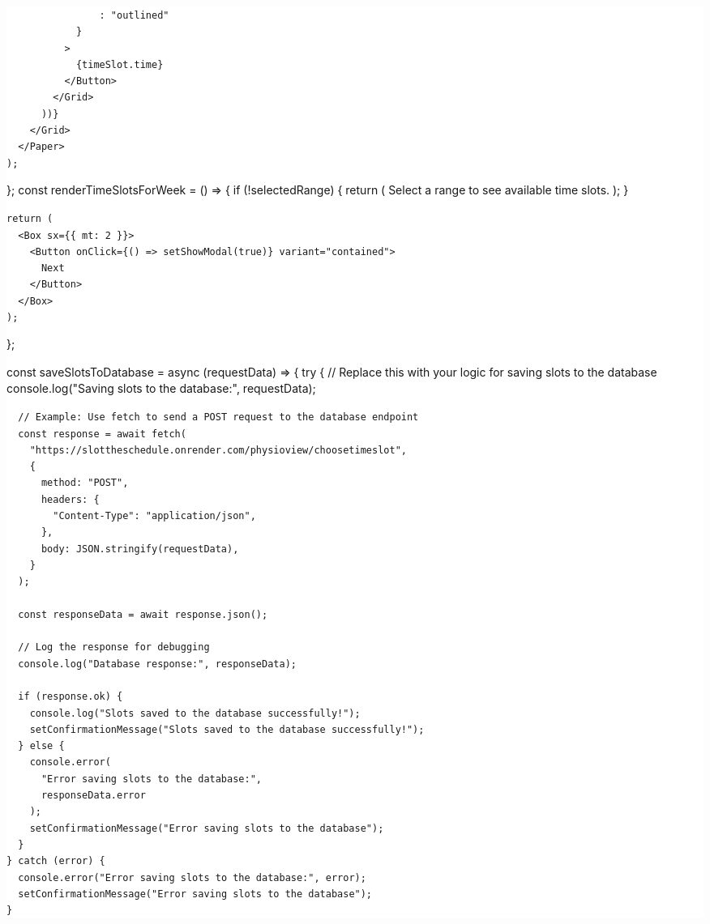                     : "outlined"
                }
              >
                {timeSlot.time}
              </Button>
            </Grid>
          ))}
        </Grid>
      </Paper>
    );

};
const renderTimeSlotsForWeek = () => {
if (!selectedRange) {
return (
<Typography>Select a range to see available time slots.</Typography>
);
}

    return (
      <Box sx={{ mt: 2 }}>
        <Button onClick={() => setShowModal(true)} variant="contained">
          Next
        </Button>
      </Box>
    );

};

const saveSlotsToDatabase = async (requestData) => {
try {
// Replace this with your logic for saving slots to the database
console.log("Saving slots to the database:", requestData);

      // Example: Use fetch to send a POST request to the database endpoint
      const response = await fetch(
        "https://slottheschedule.onrender.com/physioview/choosetimeslot",
        {
          method: "POST",
          headers: {
            "Content-Type": "application/json",
          },
          body: JSON.stringify(requestData),
        }
      );

      const responseData = await response.json();

      // Log the response for debugging
      console.log("Database response:", responseData);

      if (response.ok) {
        console.log("Slots saved to the database successfully!");
        setConfirmationMessage("Slots saved to the database successfully!");
      } else {
        console.error(
          "Error saving slots to the database:",
          responseData.error
        );
        setConfirmationMessage("Error saving slots to the database");
      }
    } catch (error) {
      console.error("Error saving slots to the database:", error);
      setConfirmationMessage("Error saving slots to the database");
    }
